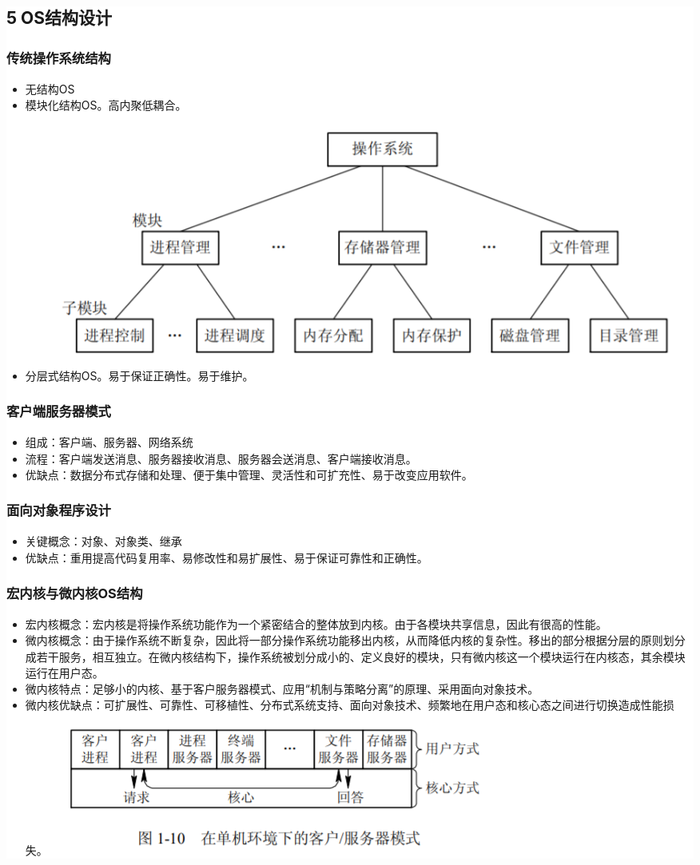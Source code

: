 ## 5 OS结构设计

### 传统操作系统结构
* 无结构OS
* 模块化结构OS。高内聚低耦合。
![](image/2021-03-30-09-58-03.png)
* 分层式结构OS。易于保证正确性。易于维护。
### 客户端服务器模式

* 组成：客户端、服务器、网络系统
* 流程：客户端发送消息、服务器接收消息、服务器会送消息、客户端接收消息。
* 优缺点：数据分布式存储和处理、便于集中管理、灵活性和可扩充性、易于改变应用软件。

### 面向对象程序设计

* 关键概念：对象、对象类、继承
* 优缺点：重用提高代码复用率、易修改性和易扩展性、易于保证可靠性和正确性。


### 宏内核与微内核OS结构

* 宏内核概念：宏内核是将操作系统功能作为一个紧密结合的整体放到内核。由于各模块共享信息，因此有很高的性能。
* 微内核概念：由于操作系统不断复杂，因此将一部分操作系统功能移出内核，从而降低内核的复杂性。移出的部分根据分层的原则划分成若干服务，相互独立。在微内核结构下，操作系统被划分成小的、定义良好的模块，只有微内核这一个模块运行在内核态，其余模块运行在用户态。
* 微内核特点：足够小的内核、基于客户服务器模式、应用“机制与策略分离”的原理、采用面向对象技术。
* 微内核优缺点：可扩展性、可靠性、可移植性、分布式系统支持、面向对象技术、频繁地在用户态和核心态之间进行切换造成性能损失。
![](image/2021-03-30-10-07-32.png)